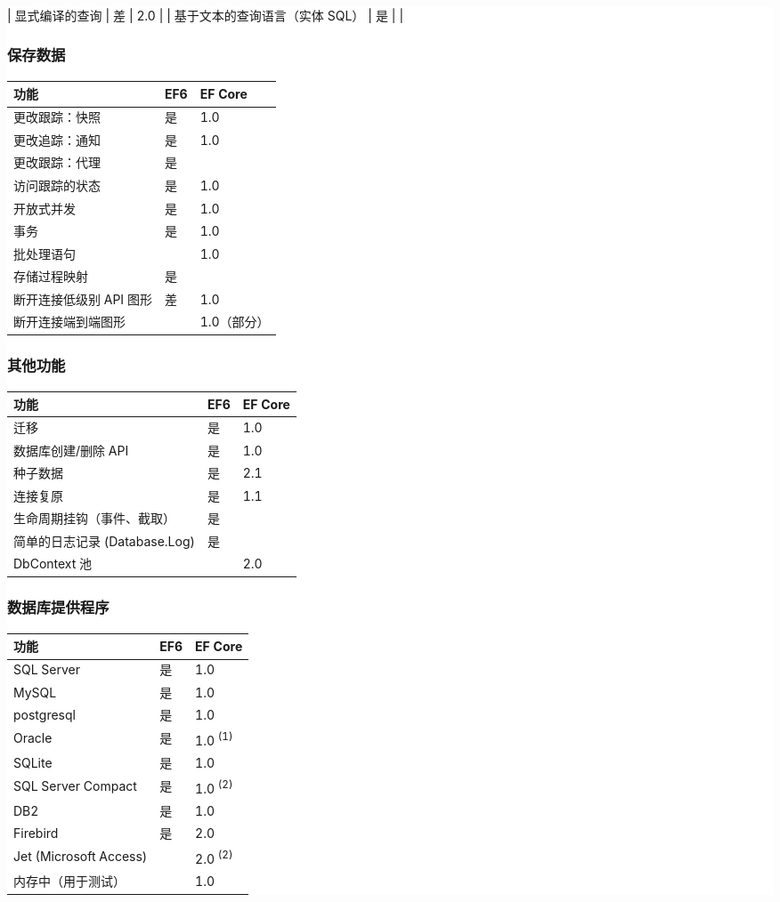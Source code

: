 | 显式编译的查询                           | 差     | 2.0                                   |
| 基于文本的查询语言（实体 SQL）                | 是      |                                       |

### <a name="saving-data"></a>保存数据

| **功能**                                           | EF6  | EF Core                           |
|:------------------------------------------------------|:---------|:--------------------------------------|
| 更改跟踪：快照                             | 是      | 1.0                                   |
| 更改追踪：通知                         | 是      | 1.0                                   |
| 更改跟踪：代理                              | 是      |                                       |
| 访问跟踪的状态                               | 是      | 1.0                                   |
| 开放式并发                                | 是      | 1.0                                   |
| 事务                                          | 是      | 1.0                                   |
| 批处理语句                                |          | 1.0                                   |
| 存储过程映射                              | 是      |                                       |
| 断开连接低级别 API 图形                     | 差     | 1.0                                   |
| 断开连接端到端图形                         |          | 1.0（部分）                         |

### <a name="other-features"></a>其他功能

| **功能**                                           | EF6  | **EF Core**                           |
|:------------------------------------------------------|:---------|:--------------------------------------|
| 迁移                                            | 是      | 1.0                                   |
| 数据库创建/删除 API                       | 是      | 1.0                                   |
| 种子数据                                             | 是      | 2.1                                   |
| 连接复原                                 | 是      | 1.1                                   |
| 生命周期挂钩（事件、截取）                | 是      |                                       |
| 简单的日志记录 (Database.Log)                         | 是      |                                       |
| DbContext 池                                     |          | 2.0                                   |

### <a name="database-providers"></a>数据库提供程序

| **功能**                                           | EF6  | **EF Core**                           |
|:------------------------------------------------------|:---------|:--------------------------------------|
| SQL Server                                            | 是      | 1.0                                   |
| MySQL                                                 | 是      | 1.0                                   |
| postgresql                                            | 是      | 1.0                                   |
| Oracle                                                | 是      | 1.0 <sup>(1)</sup>                    |
| SQLite                                                | 是      | 1.0                                   |
| SQL Server Compact                                    | 是      | 1.0 <sup>(2)</sup>                    |
| DB2                                                   | 是      | 1.0                                   |
| Firebird                                              | 是      | 2.0                                   |
| Jet (Microsoft Access)                                |          | 2.0 <sup>(2)</sup>                    |
| 内存中（用于测试）                               |          | 1.0                                   |
